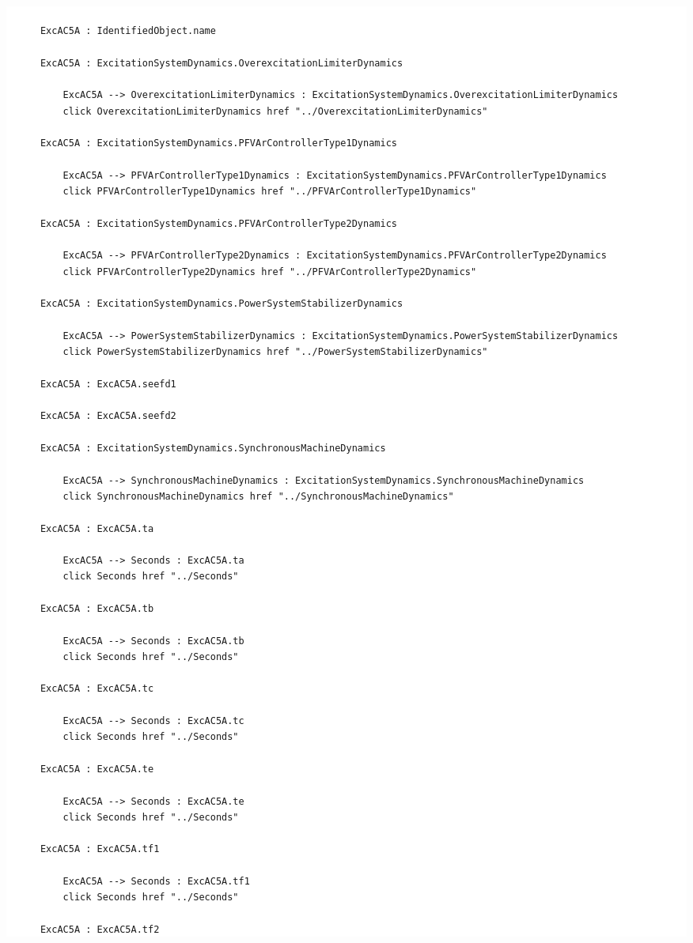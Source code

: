 ```mermaid
        
      ExcAC5A : IdentifiedObject.name
        
      ExcAC5A : ExcitationSystemDynamics.OverexcitationLimiterDynamics
        
          ExcAC5A --> OverexcitationLimiterDynamics : ExcitationSystemDynamics.OverexcitationLimiterDynamics
          click OverexcitationLimiterDynamics href "../OverexcitationLimiterDynamics"
        
      ExcAC5A : ExcitationSystemDynamics.PFVArControllerType1Dynamics
        
          ExcAC5A --> PFVArControllerType1Dynamics : ExcitationSystemDynamics.PFVArControllerType1Dynamics
          click PFVArControllerType1Dynamics href "../PFVArControllerType1Dynamics"
        
      ExcAC5A : ExcitationSystemDynamics.PFVArControllerType2Dynamics
        
          ExcAC5A --> PFVArControllerType2Dynamics : ExcitationSystemDynamics.PFVArControllerType2Dynamics
          click PFVArControllerType2Dynamics href "../PFVArControllerType2Dynamics"
        
      ExcAC5A : ExcitationSystemDynamics.PowerSystemStabilizerDynamics
        
          ExcAC5A --> PowerSystemStabilizerDynamics : ExcitationSystemDynamics.PowerSystemStabilizerDynamics
          click PowerSystemStabilizerDynamics href "../PowerSystemStabilizerDynamics"
        
      ExcAC5A : ExcAC5A.seefd1
        
      ExcAC5A : ExcAC5A.seefd2
        
      ExcAC5A : ExcitationSystemDynamics.SynchronousMachineDynamics
        
          ExcAC5A --> SynchronousMachineDynamics : ExcitationSystemDynamics.SynchronousMachineDynamics
          click SynchronousMachineDynamics href "../SynchronousMachineDynamics"
        
      ExcAC5A : ExcAC5A.ta
        
          ExcAC5A --> Seconds : ExcAC5A.ta
          click Seconds href "../Seconds"
        
      ExcAC5A : ExcAC5A.tb
        
          ExcAC5A --> Seconds : ExcAC5A.tb
          click Seconds href "../Seconds"
        
      ExcAC5A : ExcAC5A.tc
        
          ExcAC5A --> Seconds : ExcAC5A.tc
          click Seconds href "../Seconds"
        
      ExcAC5A : ExcAC5A.te
        
          ExcAC5A --> Seconds : ExcAC5A.te
          click Seconds href "../Seconds"
        
      ExcAC5A : ExcAC5A.tf1
        
          ExcAC5A --> Seconds : ExcAC5A.tf1
          click Seconds href "../Seconds"
        
      ExcAC5A : ExcAC5A.tf2
```